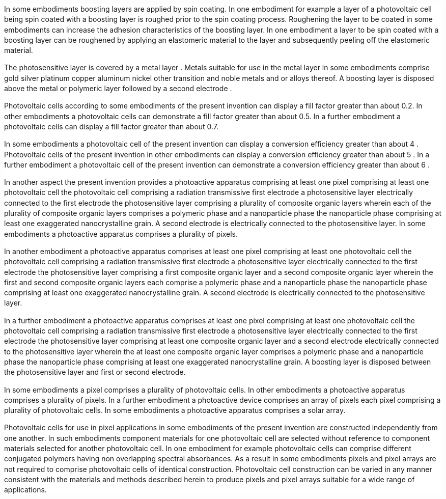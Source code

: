 In some embodiments boosting layers are applied by spin coating. In one embodiment for example a layer of a photovoltaic cell being spin coated with a boosting layer is roughed prior to the spin coating process. Roughening the layer to be coated in some embodiments can increase the adhesion characteristics of the boosting layer. In one embodiment a layer to be spin coated with a boosting layer can be roughened by applying an elastomeric material to the layer and subsequently peeling off the elastomeric material.

The photosensitive layer is covered by a metal layer . Metals suitable for use in the metal layer in some embodiments comprise gold silver platinum copper aluminum nickel other transition and noble metals and or alloys thereof. A boosting layer is disposed above the metal or polymeric layer followed by a second electrode .

Photovoltaic cells according to some embodiments of the present invention can display a fill factor greater than about 0.2. In other embodiments a photovoltaic cells can demonstrate a fill factor greater than about 0.5. In a further embodiment a photovoltaic cells can display a fill factor greater than about 0.7.

In some embodiments a photovoltaic cell of the present invention can display a conversion efficiency greater than about 4 . Photovoltaic cells of the present invention in other embodiments can display a conversion efficiency greater than about 5 . In a further embodiment a photovoltaic cell of the present invention can demonstrate a conversion efficiency greater than about 6 .

In another aspect the present invention provides a photoactive apparatus comprising at least one pixel comprising at least one photovoltaic cell the photovoltaic cell comprising a radiation transmissive first electrode a photosensitive layer electrically connected to the first electrode the photosensitive layer comprising a plurality of composite organic layers wherein each of the plurality of composite organic layers comprises a polymeric phase and a nanoparticle phase the nanoparticle phase comprising at least one exaggerated nanocrystalline grain. A second electrode is electrically connected to the photosensitive layer. In some embodiments a photoactive apparatus comprises a plurality of pixels.

In another embodiment a photoactive apparatus comprises at least one pixel comprising at least one photovoltaic cell the photovoltaic cell comprising a radiation transmissive first electrode a photosensitive layer electrically connected to the first electrode the photosensitive layer comprising a first composite organic layer and a second composite organic layer wherein the first and second composite organic layers each comprise a polymeric phase and a nanoparticle phase the nanoparticle phase comprising at least one exaggerated nanocrystalline grain. A second electrode is electrically connected to the photosensitive layer.

In a further embodiment a photoactive apparatus comprises at least one pixel comprising at least one photovoltaic cell the photovoltaic cell comprising a radiation transmissive first electrode a photosensitive layer electrically connected to the first electrode the photosensitive layer comprising at least one composite organic layer and a second electrode electrically connected to the photosensitive layer wherein the at least one composite organic layer comprises a polymeric phase and a nanoparticle phase the nanoparticle phase comprising at least one exaggerated nanocrystalline grain. A boosting layer is disposed between the photosensitive layer and first or second electrode.

In some embodiments a pixel comprises a plurality of photovoltaic cells. In other embodiments a photoactive apparatus comprises a plurality of pixels. In a further embodiment a photoactive device comprises an array of pixels each pixel comprising a plurality of photovoltaic cells. In some embodiments a photoactive apparatus comprises a solar array.

Photovoltaic cells for use in pixel applications in some embodiments of the present invention are constructed independently from one another. In such embodiments component materials for one photovoltaic cell are selected without reference to component materials selected for another photovoltaic cell. In one embodiment for example photovoltaic cells can comprise different conjugated polymers having non overlapping spectral absorbances. As a result in some embodiments pixels and pixel arrays are not required to comprise photovoltaic cells of identical construction. Photovoltaic cell construction can be varied in any manner consistent with the materials and methods described herein to produce pixels and pixel arrays suitable for a wide range of applications.
